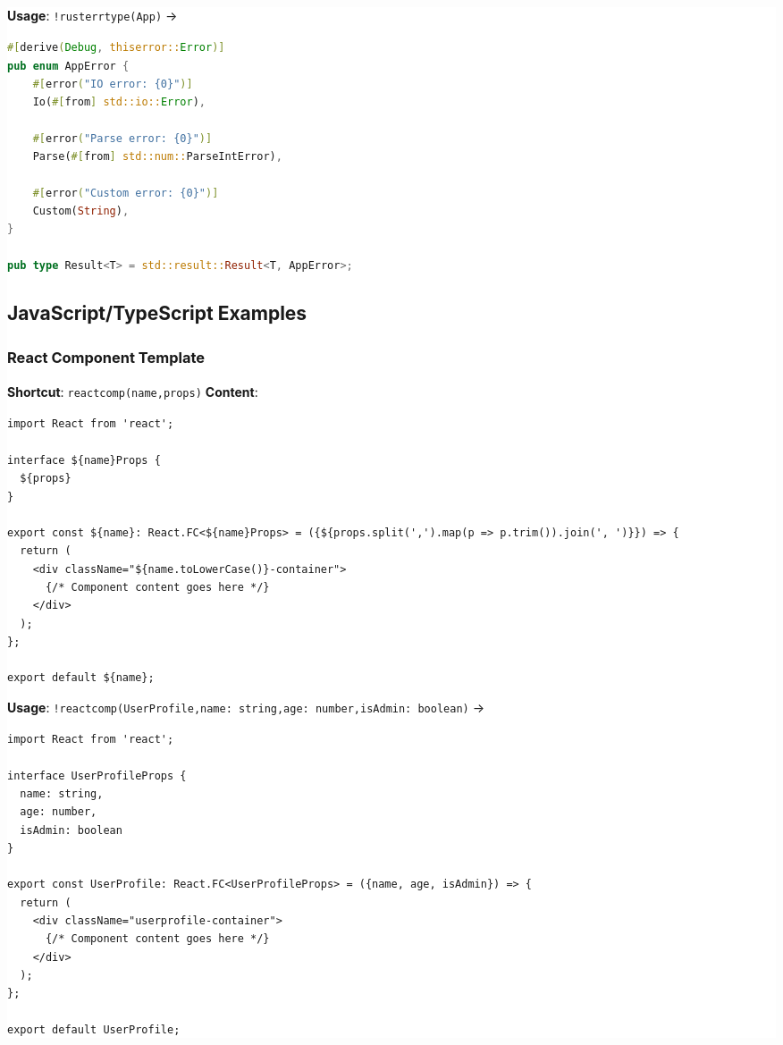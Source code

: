 **Usage**: `!rusterrtype(App)` →
```rust
#[derive(Debug, thiserror::Error)]
pub enum AppError {
    #[error("IO error: {0}")]
    Io(#[from] std::io::Error),
    
    #[error("Parse error: {0}")]
    Parse(#[from] std::num::ParseIntError),
    
    #[error("Custom error: {0}")]
    Custom(String),
}

pub type Result<T> = std::result::Result<T, AppError>;
```

## JavaScript/TypeScript Examples

### React Component Template

**Shortcut**: `reactcomp(name,props)`
**Content**:
```tsx
import React from 'react';

interface ${name}Props {
  ${props}
}

export const ${name}: React.FC<${name}Props> = ({${props.split(',').map(p => p.trim()).join(', ')}}) => {
  return (
    <div className="${name.toLowerCase()}-container">
      {/* Component content goes here */}
    </div>
  );
};

export default ${name};
```

**Usage**: `!reactcomp(UserProfile,name: string,age: number,isAdmin: boolean)` →
```tsx
import React from 'react';

interface UserProfileProps {
  name: string,
  age: number,
  isAdmin: boolean
}

export const UserProfile: React.FC<UserProfileProps> = ({name, age, isAdmin}) => {
  return (
    <div className="userprofile-container">
      {/* Component content goes here */}
    </div>
  );
};

export default UserProfile;
```
